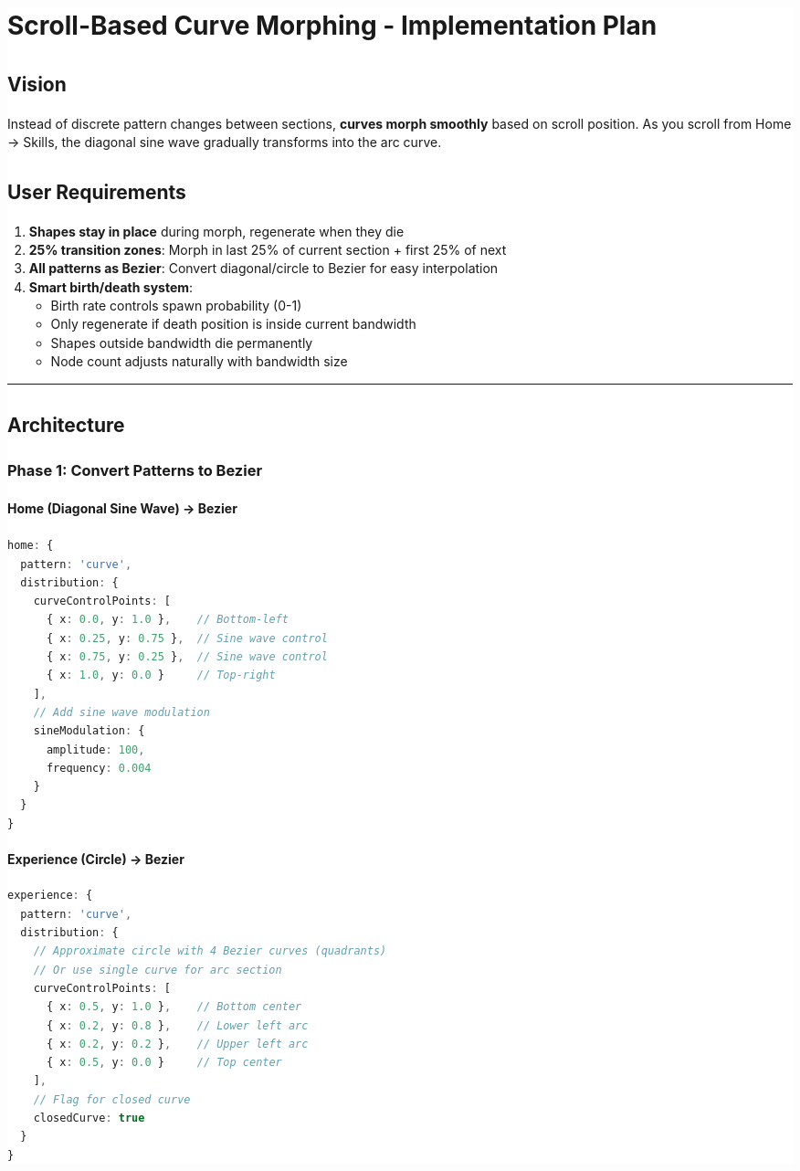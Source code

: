 # Scroll-Based Curve Morphing - Implementation Plan

## Vision

Instead of discrete pattern changes between sections, **curves morph smoothly** based on scroll position. As you scroll from Home → Skills, the diagonal sine wave gradually transforms into the arc curve.

## User Requirements

1. **Shapes stay in place** during morph, regenerate when they die
2. **25% transition zones**: Morph in last 25% of current section + first 25% of next
3. **All patterns as Bezier**: Convert diagonal/circle to Bezier for easy interpolation
4. **Smart birth/death system**:
   - Birth rate controls spawn probability (0-1)
   - Only regenerate if death position is inside current bandwidth
   - Shapes outside bandwidth die permanently
   - Node count adjusts naturally with bandwidth size

---

## Architecture

### Phase 1: Convert Patterns to Bezier

#### Home (Diagonal Sine Wave) → Bezier
```typescript
home: {
  pattern: 'curve',
  distribution: {
    curveControlPoints: [
      { x: 0.0, y: 1.0 },    // Bottom-left
      { x: 0.25, y: 0.75 },  // Sine wave control
      { x: 0.75, y: 0.25 },  // Sine wave control
      { x: 1.0, y: 0.0 }     // Top-right
    ],
    // Add sine wave modulation
    sineModulation: {
      amplitude: 100,
      frequency: 0.004
    }
  }
}
```

#### Experience (Circle) → Bezier
```typescript
experience: {
  pattern: 'curve',
  distribution: {
    // Approximate circle with 4 Bezier curves (quadrants)
    // Or use single curve for arc section
    curveControlPoints: [
      { x: 0.5, y: 1.0 },    // Bottom center
      { x: 0.2, y: 0.8 },    // Lower left arc
      { x: 0.2, y: 0.2 },    // Upper left arc
      { x: 0.5, y: 0.0 }     // Top center
    ],
    // Flag for closed curve
    closedCurve: true
  }
}
```